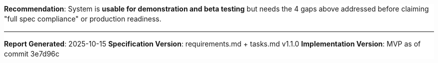 **Recommendation**: System is **usable for demonstration and beta testing** but needs the 4 gaps above addressed before claiming "full spec compliance" or production readiness.

---

**Report Generated**: 2025-10-15
**Specification Version**: requirements.md + tasks.md v1.1.0
**Implementation Version**: MVP as of commit 3e7d96c
